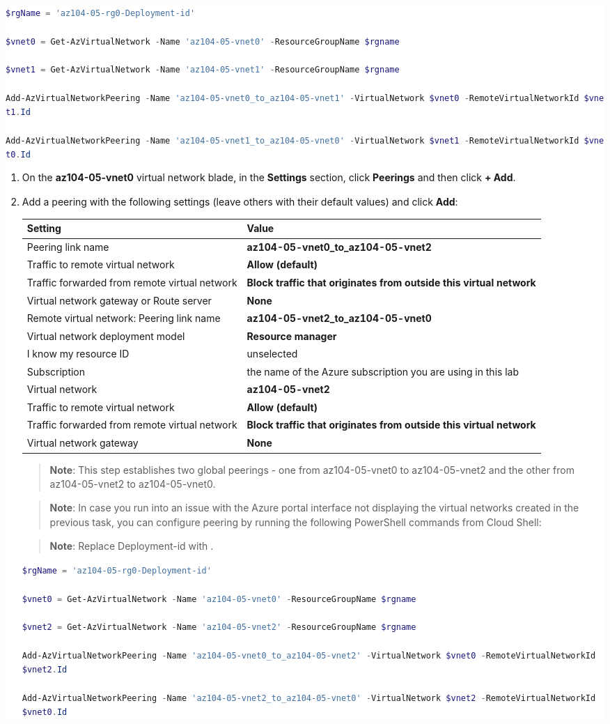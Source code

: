    ```powershell
   $rgName = 'az104-05-rg0-Deployment-id'

   $vnet0 = Get-AzVirtualNetwork -Name 'az104-05-vnet0' -ResourceGroupName $rgname

   $vnet1 = Get-AzVirtualNetwork -Name 'az104-05-vnet1' -ResourceGroupName $rgname

   Add-AzVirtualNetworkPeering -Name 'az104-05-vnet0_to_az104-05-vnet1' -VirtualNetwork $vnet0 -RemoteVirtualNetworkId $vnet1.Id

   Add-AzVirtualNetworkPeering -Name 'az104-05-vnet1_to_az104-05-vnet0' -VirtualNetwork $vnet1 -RemoteVirtualNetworkId $vnet0.Id
   ``` 

1. On the **az104-05-vnet0** virtual network blade, in the **Settings** section, click **Peerings** and then click **+ Add**.

1. Add a peering with the following settings (leave others with their default values) and click **Add**:

    | Setting | Value|
    | --- | --- |
    | Peering link name | **az104-05-vnet0_to_az104-05-vnet2** |
    | Traffic to remote virtual network | **Allow (default)** |
    | Traffic forwarded from remote virtual network | **Block traffic that originates from outside this virtual network** |
    | Virtual network gateway or Route server | **None** |
    | Remote virtual network: Peering link name | **az104-05-vnet2_to_az104-05-vnet0** |
    | Virtual network deployment model | **Resource manager** |
    | I know my resource ID | unselected |
    | Subscription | the name of the Azure subscription you are using in this lab |
    | Virtual network | **az104-05-vnet2** |
    | Traffic to remote virtual network | **Allow (default)** |
    | Traffic forwarded from remote virtual network | **Block traffic that originates from outside this virtual network** |
    | Virtual network gateway | **None** |

    >**Note**: This step establishes two global peerings - one from az104-05-vnet0 to az104-05-vnet2 and the other from az104-05-vnet2 to az104-05-vnet0.

    >**Note**: In case you run into an issue with the Azure portal interface not displaying the virtual networks created in the previous task, you can configure peering by running the following PowerShell commands from Cloud Shell:
   
   >**Note**: Replace Deployment-id with **<inject key="DeploymentID" enableCopy="false" />**.
    
   ```powershell
   $rgName = 'az104-05-rg0-Deployment-id'

   $vnet0 = Get-AzVirtualNetwork -Name 'az104-05-vnet0' -ResourceGroupName $rgname

   $vnet2 = Get-AzVirtualNetwork -Name 'az104-05-vnet2' -ResourceGroupName $rgname

   Add-AzVirtualNetworkPeering -Name 'az104-05-vnet0_to_az104-05-vnet2' -VirtualNetwork $vnet0 -RemoteVirtualNetworkId $vnet2.Id

   Add-AzVirtualNetworkPeering -Name 'az104-05-vnet2_to_az104-05-vnet0' -VirtualNetwork $vnet2 -RemoteVirtualNetworkId $vnet0.Id
   ``` 

